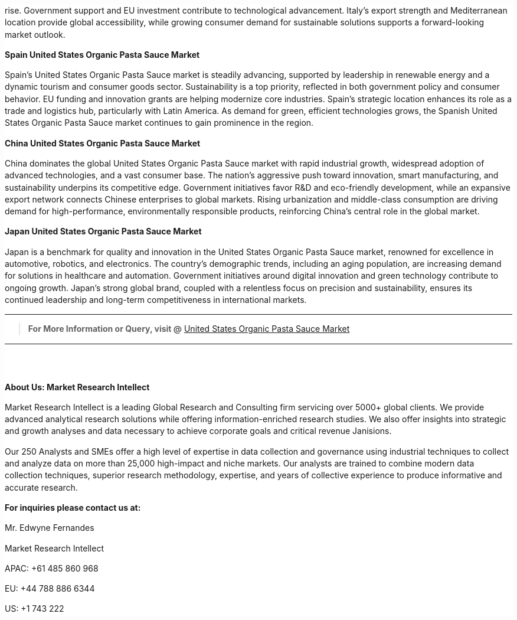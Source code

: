 rise. Government support and EU investment contribute to technological advancement. Italy&rsquo;s export strength and Mediterranean location provide global accessibility, while growing consumer demand for sustainable solutions supports a forward-looking market outlook.</p><p class="" data-start="4424" data-end="4975"><strong data-start="4424" data-end="4445">Spain United States Organic Pasta Sauce Market</strong></p><p class="" data-start="4424" data-end="4975">Spain&rsquo;s United States Organic Pasta Sauce market is steadily advancing, supported by leadership in renewable energy and a dynamic tourism and consumer goods sector. Sustainability is a top priority, reflected in both government policy and consumer behavior. EU funding and innovation grants are helping modernize core industries. Spain&rsquo;s strategic location enhances its role as a trade and logistics hub, particularly with Latin America. As demand for green, efficient technologies grows, the Spanish United States Organic Pasta Sauce market continues to gain prominence in the region.</p><p class="" data-start="4977" data-end="5589"><strong data-start="4977" data-end="4998">China United States Organic Pasta Sauce Market</strong></p><p class="" data-start="4977" data-end="5589">China dominates the global United States Organic Pasta Sauce market with rapid industrial growth, widespread adoption of advanced technologies, and a vast consumer base. The nation&rsquo;s aggressive push toward innovation, smart manufacturing, and sustainability underpins its competitive edge. Government initiatives favor R&amp;D and eco-friendly development, while an expansive export network connects Chinese enterprises to global markets. Rising urbanization and middle-class consumption are driving demand for high-performance, environmentally responsible products, reinforcing China&rsquo;s central role in the global market.</p><p class="" data-start="5591" data-end="6162"><strong data-start="5591" data-end="5612">Japan United States Organic Pasta Sauce Market</strong></p><p class="" data-start="5591" data-end="6162">Japan is a benchmark for quality and innovation in the United States Organic Pasta Sauce market, renowned for excellence in automotive, robotics, and electronics. The country&rsquo;s demographic trends, including an aging population, are increasing demand for solutions in healthcare and automation. Government initiatives around digital innovation and green technology contribute to ongoing growth. Japan&rsquo;s strong global brand, coupled with a relentless focus on precision and sustainability, ensures its continued leadership and long-term competitiveness in international markets.</p><hr /><blockquote><p><span class="font-[700]"><strong>For More Information or Query, visit&nbsp;@</strong>&nbsp;</span><span class="font-[700]"><a href="https://www.marketresearchintellect.com/product/global-organic-pasta-sauce-market/?utm_source=Linkedin&utm_medium=019" target="_blank" data-tracking-control-name="article-ssr-frontend-pulse_little-text-block" data-tracking-will-navigate="" data-test-link="">United States Organic Pasta Sauce Market</a></span></p></blockquote><hr /><h3>&nbsp;</h3><p><strong><span class="font-[700]">About Us: Market Research Intellect</span></strong></p><p><span class="">Market Research Intellect is a leading Global Research and Consulting firm servicing over 5000+ global clients. We provide advanced analytical research solutions while offering information-enriched research studies.&nbsp;</span>We also offer insights into strategic and growth analyses and data necessary to achieve corporate goals and critical revenue Janisions.</p><p><span class="">Our 250 Analysts and SMEs offer a high level of expertise in data collection and governance using industrial techniques to collect and analyze data on more than 25,000 high-impact and niche markets. Our analysts are trained to combine modern data collection techniques, superior research methodology, expertise, and years of collective experience to produce informative and accurate research.</span></p><p><strong>For inquiries please contact us at:</strong></p><p>Mr. Edwyne Fernandes</p><p>Market Research Intellect</p><p>APAC: +61 485 860 968</p><p>EU: +44 788 886 6344</p><p>US: +1 743 222